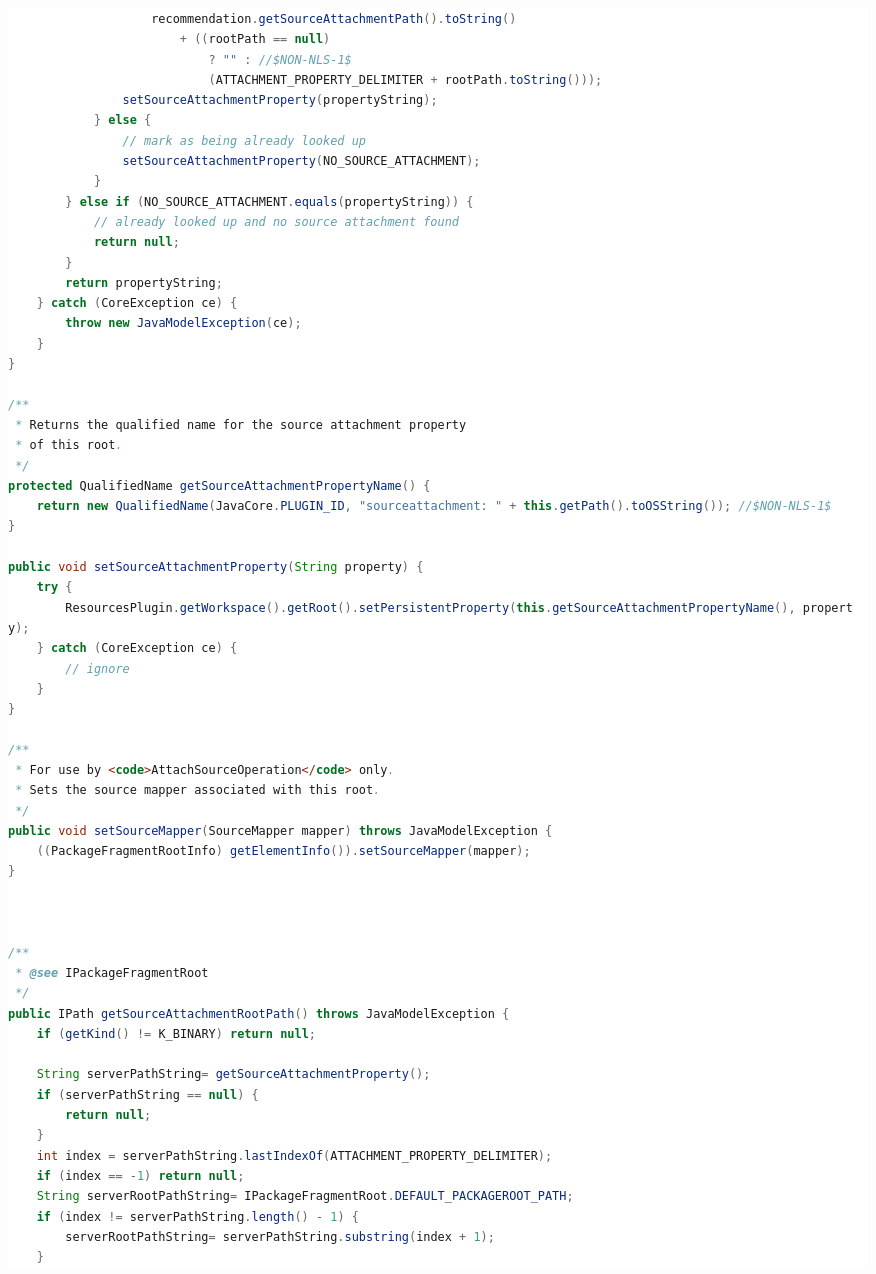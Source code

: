 ```java
					recommendation.getSourceAttachmentPath().toString() 
						+ ((rootPath == null) 
							? "" : //$NON-NLS-1$
							(ATTACHMENT_PROPERTY_DELIMITER + rootPath.toString())); 
				setSourceAttachmentProperty(propertyString);
			} else {
				// mark as being already looked up
				setSourceAttachmentProperty(NO_SOURCE_ATTACHMENT);
			}
		} else if (NO_SOURCE_ATTACHMENT.equals(propertyString)) {
			// already looked up and no source attachment found
			return null;
		}
		return propertyString;
	} catch (CoreException ce) {
		throw new JavaModelException(ce);
	}
}
	
/**
 * Returns the qualified name for the source attachment property
 * of this root.
 */
protected QualifiedName getSourceAttachmentPropertyName() {
	return new QualifiedName(JavaCore.PLUGIN_ID, "sourceattachment: " + this.getPath().toOSString()); //$NON-NLS-1$
}

public void setSourceAttachmentProperty(String property) {
	try {
		ResourcesPlugin.getWorkspace().getRoot().setPersistentProperty(this.getSourceAttachmentPropertyName(), property);
	} catch (CoreException ce) {
		// ignore
	}
}

/**
 * For use by <code>AttachSourceOperation</code> only.
 * Sets the source mapper associated with this root.
 */
public void setSourceMapper(SourceMapper mapper) throws JavaModelException {
	((PackageFragmentRootInfo) getElementInfo()).setSourceMapper(mapper);
}



/**
 * @see IPackageFragmentRoot
 */
public IPath getSourceAttachmentRootPath() throws JavaModelException {
	if (getKind() != K_BINARY) return null;
	
	String serverPathString= getSourceAttachmentProperty();
	if (serverPathString == null) {
		return null;
	}
	int index = serverPathString.lastIndexOf(ATTACHMENT_PROPERTY_DELIMITER);
	if (index == -1) return null;
	String serverRootPathString= IPackageFragmentRoot.DEFAULT_PACKAGEROOT_PATH;
	if (index != serverPathString.length() - 1) {
		serverRootPathString= serverPathString.substring(index + 1);
	}
```